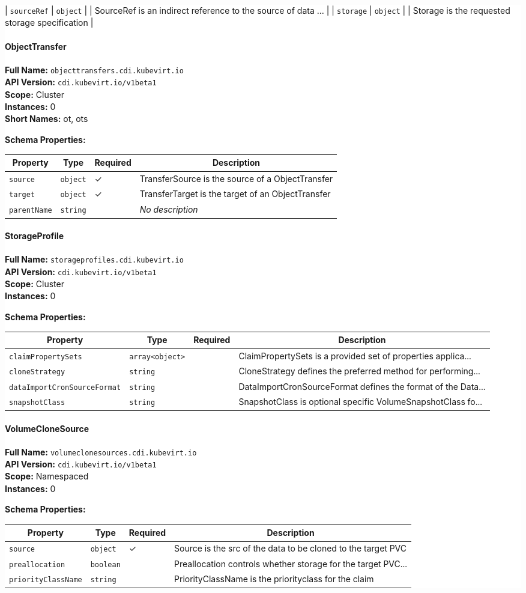 | `sourceRef` | `object` |  | SourceRef is an indirect reference to the source of data ... |
| `storage` | `object` |  | Storage is the requested storage specification |


#### ObjectTransfer

**Full Name:** `objecttransfers.cdi.kubevirt.io`  
**API Version:** `cdi.kubevirt.io/v1beta1`  
**Scope:** Cluster  
**Instances:** 0  
**Short Names:** ot, ots  

**Schema Properties:**

| Property | Type | Required | Description |
|----------|------|----------|-------------|
| `source` | `object` | ✓ | TransferSource is the source of a ObjectTransfer |
| `target` | `object` | ✓ | TransferTarget is the target of an ObjectTransfer |
| `parentName` | `string` |  | *No description* |


#### StorageProfile

**Full Name:** `storageprofiles.cdi.kubevirt.io`  
**API Version:** `cdi.kubevirt.io/v1beta1`  
**Scope:** Cluster  
**Instances:** 0  

**Schema Properties:**

| Property | Type | Required | Description |
|----------|------|----------|-------------|
| `claimPropertySets` | `array<object>` |  | ClaimPropertySets is a provided set of properties applica... |
| `cloneStrategy` | `string` |  | CloneStrategy defines the preferred method for performing... |
| `dataImportCronSourceFormat` | `string` |  | DataImportCronSourceFormat defines the format of the Data... |
| `snapshotClass` | `string` |  | SnapshotClass is optional specific VolumeSnapshotClass fo... |


#### VolumeCloneSource

**Full Name:** `volumeclonesources.cdi.kubevirt.io`  
**API Version:** `cdi.kubevirt.io/v1beta1`  
**Scope:** Namespaced  
**Instances:** 0  

**Schema Properties:**

| Property | Type | Required | Description |
|----------|------|----------|-------------|
| `source` | `object` | ✓ | Source is the src of the data to be cloned to the target PVC |
| `preallocation` | `boolean` |  | Preallocation controls whether storage for the target PVC... |
| `priorityClassName` | `string` |  | PriorityClassName is the priorityclass for the claim |
